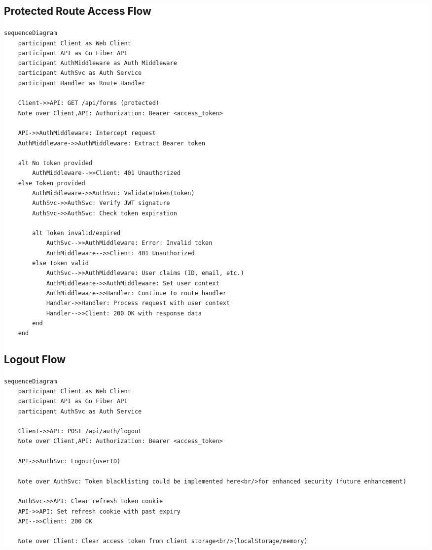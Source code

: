 ## Protected Route Access Flow

```mermaid
sequenceDiagram
    participant Client as Web Client
    participant API as Go Fiber API
    participant AuthMiddleware as Auth Middleware
    participant AuthSvc as Auth Service
    participant Handler as Route Handler
    
    Client->>API: GET /api/forms (protected)
    Note over Client,API: Authorization: Bearer <access_token>
    
    API->>AuthMiddleware: Intercept request
    AuthMiddleware->>AuthMiddleware: Extract Bearer token
    
    alt No token provided
        AuthMiddleware-->>Client: 401 Unauthorized
    else Token provided
        AuthMiddleware->>AuthSvc: ValidateToken(token)
        AuthSvc->>AuthSvc: Verify JWT signature
        AuthSvc->>AuthSvc: Check token expiration
        
        alt Token invalid/expired
            AuthSvc-->>AuthMiddleware: Error: Invalid token
            AuthMiddleware-->>Client: 401 Unauthorized
        else Token valid
            AuthSvc-->>AuthMiddleware: User claims (ID, email, etc.)
            AuthMiddleware->>AuthMiddleware: Set user context
            AuthMiddleware->>Handler: Continue to route handler
            Handler->>Handler: Process request with user context
            Handler-->>Client: 200 OK with response data
        end
    end
```

## Logout Flow

```mermaid
sequenceDiagram
    participant Client as Web Client
    participant API as Go Fiber API
    participant AuthSvc as Auth Service
    
    Client->>API: POST /api/auth/logout
    Note over Client,API: Authorization: Bearer <access_token>
    
    API->>AuthSvc: Logout(userID)
    
    Note over AuthSvc: Token blacklisting could be implemented here<br/>for enhanced security (future enhancement)
    
    AuthSvc->>API: Clear refresh token cookie
    API->>API: Set refresh cookie with past expiry
    API-->>Client: 200 OK
    
    Note over Client: Clear access token from client storage<br/>(localStorage/memory)
```
